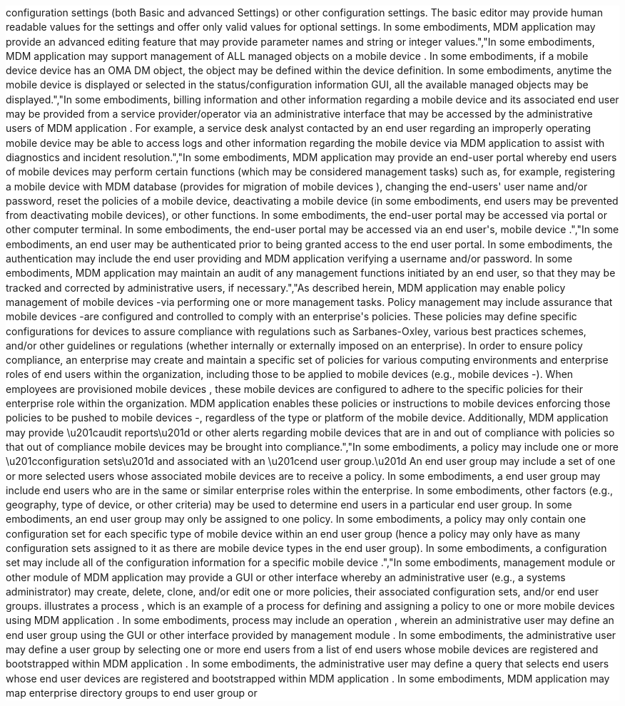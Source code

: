 configuration settings (both Basic and advanced Settings) or other configuration settings. The basic editor may provide human readable values for the settings and offer only valid values for optional settings. In some embodiments, MDM application  may provide an advanced editing feature that may provide parameter names and string or integer values.","In some embodiments, MDM application  may support management of ALL managed objects on a mobile device . In some embodiments, if a mobile device device has an OMA DM object, the object may be defined within the device definition. In some embodiments, anytime the mobile device is displayed or selected in the status\/configuration information GUI, all the available managed objects may be displayed.","In some embodiments, billing information and other information regarding a mobile device  and its associated end user may be provided from a service provider\/operator via an administrative interface that may be accessed by the administrative users of MDM application . For example, a service desk analyst contacted by an end user regarding an improperly operating mobile device  may be able to access logs and other information regarding the mobile device  via MDM application  to assist with diagnostics and incident resolution.","In some embodiments, MDM application  may provide an end-user portal whereby end users of mobile devices  may perform certain functions (which may be considered management tasks) such as, for example, registering a mobile device  with MDM database  (provides for migration of mobile devices ), changing the end-users' user name and\/or password, reset the policies of a mobile device, deactivating a mobile device  (in some embodiments, end users may be prevented from deactivating mobile devices), or other functions. In some embodiments, the end-user portal may be accessed via portal  or other computer terminal. In some embodiments, the end-user portal may be accessed via an end user's, mobile device .","In some embodiments, an end user may be authenticated prior to being granted access to the end user portal. In some embodiments, the authentication may include the end user providing and MDM application  verifying a username and\/or password. In some embodiments, MDM application may maintain an audit of any management functions initiated by an end user, so that they may be tracked and corrected by administrative users, if necessary.","As described herein, MDM application  may enable policy management of mobile devices -via performing one or more management tasks. Policy management may include assurance that mobile devices -are configured and controlled to comply with an enterprise's policies. These policies may define specific configurations for devices to assure compliance with regulations such as Sarbanes-Oxley, various best practices schemes, and\/or other guidelines or regulations (whether internally or externally imposed on an enterprise). In order to ensure policy compliance, an enterprise may create and maintain a specific set of policies for various computing environments and enterprise roles of end users within the organization, including those to be applied to mobile devices (e.g., mobile devices -). When employees are provisioned mobile devices , these mobile devices are configured to adhere to the specific policies for their enterprise role within the organization. MDM application  enables these policies or instructions to mobile devices enforcing those policies to be pushed to mobile devices -, regardless of the type or platform of the mobile device. Additionally, MDM application  may provide \u201caudit reports\u201d or other alerts regarding mobile devices  that are in and out of compliance with policies so that out of compliance mobile devices may be brought into compliance.","In some embodiments, a policy may include one or more \u201cconfiguration sets\u201d and associated with an \u201cend user group.\u201d An end user group may include a set of one or more selected users whose associated mobile devices  are to receive a policy. In some embodiments, a end user group may include end users who are in the same or similar enterprise roles within the enterprise. In some embodiments, other factors (e.g., geography, type of device, or other criteria) may be used to determine end users in a particular end user group. In some embodiments, an end user group may only be assigned to one policy. In some embodiments, a policy may only contain one configuration set for each specific type of mobile device  within an end user group (hence a policy may only have as many configuration sets assigned to it as there are mobile device types in the end user group). In some embodiments, a configuration set may include all of the configuration information for a specific mobile device .","In some embodiments, management module or other module of MDM application  may provide a GUI or other interface whereby an administrative user (e.g., a systems administrator) may create, delete, clone, and\/or edit one or more policies, their associated configuration sets, and\/or end user groups.  illustrates a process , which is an example of a process for defining and assigning a policy to one or more mobile devices  using MDM application . In some embodiments, process  may include an operation , wherein an administrative user may define an end user group using the GUI or other interface provided by management module . In some embodiments, the administrative user may define a user group by selecting one or more end users from a list of end users whose mobile devices  are registered and bootstrapped within MDM application . In some embodiments, the administrative user may define a query that selects end users whose end user devices are registered and bootstrapped within MDM application . In some embodiments, MDM application  may map enterprise directory groups to end user group or